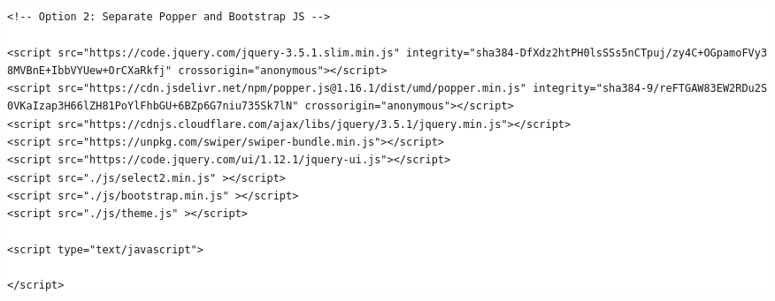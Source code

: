     <!-- Option 2: Separate Popper and Bootstrap JS -->
    
    <script src="https://code.jquery.com/jquery-3.5.1.slim.min.js" integrity="sha384-DfXdz2htPH0lsSSs5nCTpuj/zy4C+OGpamoFVy38MVBnE+IbbVYUew+OrCXaRkfj" crossorigin="anonymous"></script>
    <script src="https://cdn.jsdelivr.net/npm/popper.js@1.16.1/dist/umd/popper.min.js" integrity="sha384-9/reFTGAW83EW2RDu2S0VKaIzap3H66lZH81PoYlFhbGU+6BZp6G7niu735Sk7lN" crossorigin="anonymous"></script>
    <script src="https://cdnjs.cloudflare.com/ajax/libs/jquery/3.5.1/jquery.min.js"></script>
    <script src="https://unpkg.com/swiper/swiper-bundle.min.js"></script>
    <script src="https://code.jquery.com/ui/1.12.1/jquery-ui.js"></script>
    <script src="./js/select2.min.js" ></script>
    <script src="./js/bootstrap.min.js" ></script>
    <script src="./js/theme.js" ></script>
    
    <script type="text/javascript">
    
    </script>
  </body>
</html>
